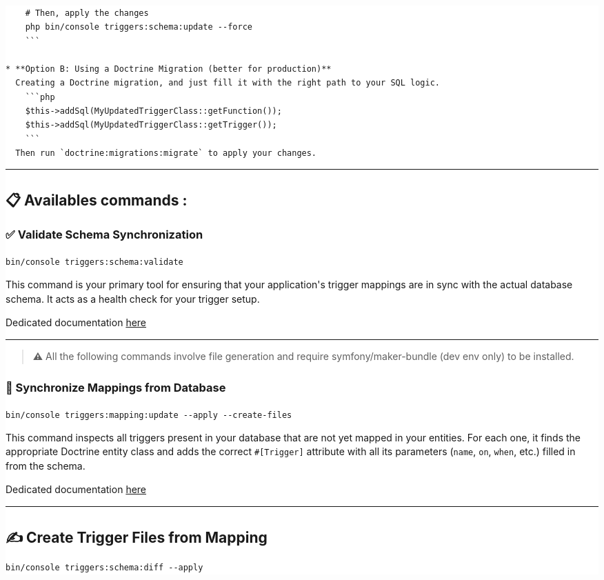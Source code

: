         # Then, apply the changes
        php bin/console triggers:schema:update --force
        ```

    * **Option B: Using a Doctrine Migration (better for production)**
      Creating a Doctrine migration, and just fill it with the right path to your SQL logic.
        ```php
        $this->addSql(MyUpdatedTriggerClass::getFunction());
        $this->addSql(MyUpdatedTriggerClass::getTrigger());
        ```
      Then run `doctrine:migrations:migrate` to apply your changes.

---

## 📋 Availables commands :


### ✅ Validate Schema Synchronization

```
bin/console triggers:schema:validate
```

This command is your primary tool for ensuring that your application's trigger mappings are in sync with the actual database schema. It acts as a health check for your trigger setup.

Dedicated documentation [here](https://github.com/clementtalleu/trigger-mapping/blob/main/docs/schema_validate.md)


---
> **⚠️** All the following commands involve file generation and require symfony/maker-bundle (dev env only) to be installed.


### 🔄 Synchronize Mappings from Database

```
bin/console triggers:mapping:update --apply --create-files
```

This command inspects all triggers present in your database that are not yet mapped in your entities. For each one, it finds the appropriate Doctrine entity class and adds the correct `#[Trigger]` attribute with all its parameters (`name`, `on`, `when`, etc.) filled in from the schema.

Dedicated documentation [here](https://github.com/clementtalleu/trigger-mapping/blob/main/docs/mapping_update.md)

--- 
## ✍️ Create Trigger Files from Mapping 

```
bin/console triggers:schema:diff --apply
```
